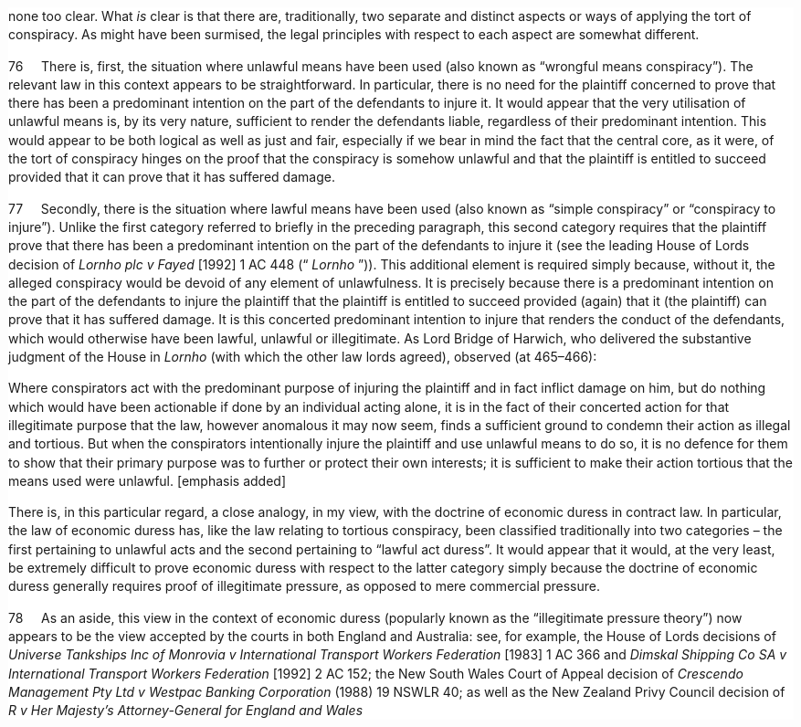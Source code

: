 
none too clear. What _is_ clear is that there are, traditionally, two separate and distinct aspects or ways of applying the tort of conspiracy. As might have been surmised, the legal principles with respect to each aspect are somewhat different. 

76     There is, first, the situation where unlawful means have been used (also known as “wrongful means conspiracy”). The relevant law in this context appears to be straightforward. In particular, there is no need for the plaintiff concerned to prove that there has been a predominant intention on the part of the defendants to injure it. It would appear that the very utilisation of unlawful means is, by its very nature, sufficient to render the defendants liable, regardless of their predominant intention. This would appear to be both logical as well as just and fair, especially if we bear in mind the fact that the central core, as it were, of the tort of conspiracy hinges on the proof that the conspiracy is somehow unlawful and that the plaintiff is entitled to succeed provided that it can prove that it has suffered damage. 

77     Secondly, there is the situation where lawful means have been used (also known as “simple conspiracy” or “conspiracy to injure”). Unlike the first category referred to briefly in the preceding paragraph, this second category requires that the plaintiff prove that there has been a predominant intention on the part of the defendants to injure it (see the leading House of Lords decision of _Lornho plc v Fayed_ [1992] 1 AC 448 (“ _Lornho_ ”)). This additional element is required simply because, without it, the alleged conspiracy would be devoid of any element of unlawfulness. It is precisely because there is a predominant intention on the part of the defendants to injure the plaintiff that the plaintiff is entitled to succeed provided (again) that it (the plaintiff) can prove that it has suffered damage. It is this concerted predominant intention to injure that renders the conduct of the defendants, which would otherwise have been lawful, unlawful or illegitimate. As Lord Bridge of Harwich, who delivered the substantive judgment of the House in _Lornho_ (with which the other law lords agreed), observed (at 465–466): 

 Where conspirators act with the predominant purpose of injuring the plaintiff and in fact inflict damage on him, but do nothing which would have been actionable if done by an individual acting alone, it is in the fact of their concerted action for that illegitimate purpose that the law, however anomalous it may now seem, finds a sufficient ground to condemn their action as illegal and tortious. But when the conspirators intentionally injure the plaintiff and use unlawful means to do so, it is no defence for them to show that their primary purpose was to further or protect their own interests; it is sufficient to make their action tortious that the means used were unlawful. [emphasis added] 

There is, in this particular regard, a close analogy, in my view, with the doctrine of economic duress in contract law. In particular, the law of economic duress has, like the law relating to tortious conspiracy, been classified traditionally into two categories – the first pertaining to unlawful acts and the second pertaining to “lawful act duress”. It would appear that it would, at the very least, be extremely difficult to prove economic duress with respect to the latter category simply because the doctrine of economic duress generally requires proof of illegitimate pressure, as opposed to mere commercial pressure. 

78     As an aside, this view in the context of economic duress (popularly known as the “illegitimate pressure theory”) now appears to be the view accepted by the courts in both England and Australia: see, for example, the House of Lords decisions of _Universe Tankships Inc of Monrovia v International Transport Workers Federation_ [1983] 1 AC 366 and _Dimskal Shipping Co SA v International Transport Workers Federation_ [1992] 2 AC 152; the New South Wales Court of Appeal decision of _Crescendo Management Pty Ltd v Westpac Banking Corporation_ (1988) 19 NSWLR 40; as well as the New Zealand Privy Council decision of _R v Her Majesty’s Attorney-General for England and Wales_ 

